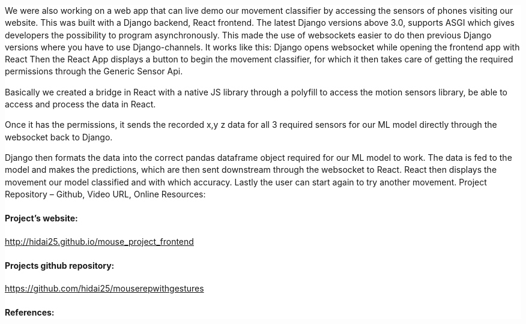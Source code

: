 We were also working on a web app that can live demo our movement classifier by accessing the sensors of phones visiting our website. This was built with a Django backend, React frontend. The latest Django versions above 3.0, supports ASGI which gives developers the possibility to program asynchronously. This made the use of websockets easier to do then previous Django versions where you have to use Django-channels. It works like this:
Django opens websocket while opening the frontend app with React
Then the React App displays a button to begin the movement classifier, for which it then takes care of getting the required permissions through the Generic Sensor Api.

Basically we created a bridge in React with a native JS library through a polyfill to access the motion sensors  library, be able to access and process the data in React.

Once it has the permissions, it sends the recorded x,y z data for all 3 required sensors for our ML model directly through the websocket back to Django.

Django then formats the data into the correct pandas dataframe object required for our ML model to work.
The data is fed to the model and makes the predictions, which are then sent downstream through the websocket to React.
React then displays the movement our model classified and with which accuracy.
Lastly the user can start again to try another movement.
Project Repository – Github, Video URL, Online Resources:

#### Project’s website:

http://hidai25.github.io/mouse_project_frontend  

#### Projects github repository:
https://github.com/hidai25/mouserepwithgestures

#### References:
